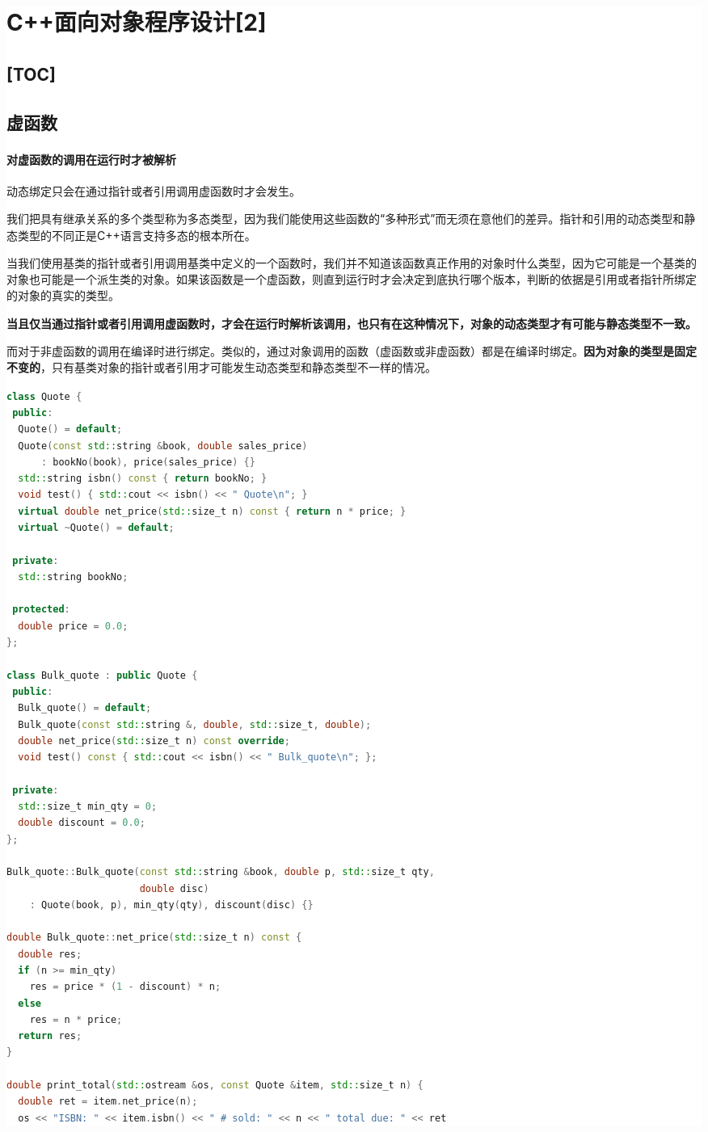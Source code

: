 # C++面向对象程序设计[2]
[TOC]
---
## 虚函数
#### 对虚函数的调用在运行时才被解析
动态绑定只会在通过指针或者引用调用虚函数时才会发生。

我们把具有继承关系的多个类型称为多态类型，因为我们能使用这些函数的“多种形式”而无须在意他们的差异。指针和引用的动态类型和静态类型的不同正是C++语言支持多态的根本所在。

当我们使用基类的指针或者引用调用基类中定义的一个函数时，我们并不知道该函数真正作用的对象时什么类型，因为它可能是一个基类的对象也可能是一个派生类的对象。如果该函数是一个虚函数，则直到运行时才会决定到底执行哪个版本，判断的依据是引用或者指针所绑定的对象的真实的类型。

**当且仅当通过指针或者引用调用虚函数时，才会在运行时解析该调用，也只有在这种情况下，对象的动态类型才有可能与静态类型不一致。**

而对于非虚函数的调用在编译时进行绑定。类似的，通过对象调用的函数（虚函数或非虚函数）都是在编译时绑定。**因为对象的类型是固定不变的**，只有基类对象的指针或者引用才可能发生动态类型和静态类型不一样的情况。

```c++
class Quote {
 public:
  Quote() = default;
  Quote(const std::string &book, double sales_price)
      : bookNo(book), price(sales_price) {}
  std::string isbn() const { return bookNo; }
  void test() { std::cout << isbn() << " Quote\n"; }
  virtual double net_price(std::size_t n) const { return n * price; }
  virtual ~Quote() = default;

 private:
  std::string bookNo;

 protected:
  double price = 0.0;
};

class Bulk_quote : public Quote {
 public:
  Bulk_quote() = default;
  Bulk_quote(const std::string &, double, std::size_t, double);
  double net_price(std::size_t n) const override;
  void test() const { std::cout << isbn() << " Bulk_quote\n"; };

 private:
  std::size_t min_qty = 0;
  double discount = 0.0;
};

Bulk_quote::Bulk_quote(const std::string &book, double p, std::size_t qty,
                       double disc)
    : Quote(book, p), min_qty(qty), discount(disc) {}

double Bulk_quote::net_price(std::size_t n) const {
  double res;
  if (n >= min_qty)
    res = price * (1 - discount) * n;
  else
    res = n * price;
  return res;
}

double print_total(std::ostream &os, const Quote &item, std::size_t n) {
  double ret = item.net_price(n);
  os << "ISBN: " << item.isbn() << " # sold: " << n << " total due: " << ret
```